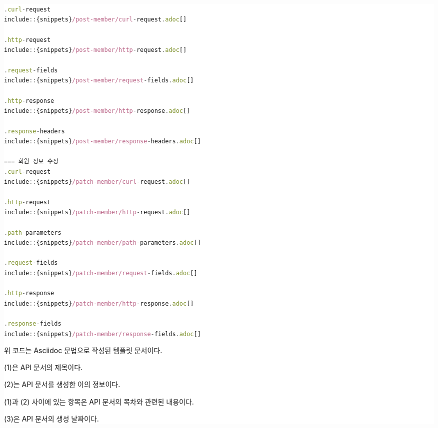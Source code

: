 ```jsx
.curl-request
include::{snippets}/post-member/curl-request.adoc[]     

.http-request
include::{snippets}/post-member/http-request.adoc[]

.request-fields
include::{snippets}/post-member/request-fields.adoc[]

.http-response
include::{snippets}/post-member/http-response.adoc[]

.response-headers
include::{snippets}/post-member/response-headers.adoc[]

=== 회원 정보 수정
.curl-request
include::{snippets}/patch-member/curl-request.adoc[]

.http-request
include::{snippets}/patch-member/http-request.adoc[]

.path-parameters
include::{snippets}/patch-member/path-parameters.adoc[]

.request-fields
include::{snippets}/patch-member/request-fields.adoc[]

.http-response
include::{snippets}/patch-member/http-response.adoc[]

.response-fields
include::{snippets}/patch-member/response-fields.adoc[]
```

<div class="cl4"></div>

위 코드는 Asciidoc 문법으로 작성된 템플릿 문서이다.

<div class="cl3"></div>

(1)은 API 문서의 제목이다.

<div class="cl4"></div>

(2)는 API 문서를 생성한 이의 정보이다.

<div class="cl4"></div>

(1)과 (2) 사이에 있는 항목은 API 문서의 목차와 관련된 내용이다.

<div class="cl4"></div>

(3)은 API 문서의 생성 날짜이다.
